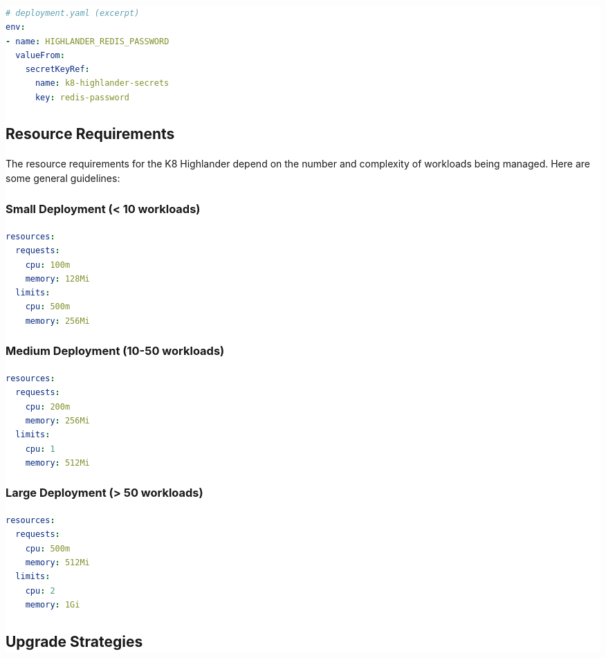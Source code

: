 ```yaml
# deployment.yaml (excerpt)
env:
- name: HIGHLANDER_REDIS_PASSWORD
  valueFrom:
    secretKeyRef:
      name: k8-highlander-secrets
      key: redis-password
```

## Resource Requirements

The resource requirements for the K8 Highlander depend on the number and complexity of workloads being 
managed. Here are some general guidelines:

### Small Deployment (< 10 workloads)

```yaml
resources:
  requests:
    cpu: 100m
    memory: 128Mi
  limits:
    cpu: 500m
    memory: 256Mi
```

### Medium Deployment (10-50 workloads)

```yaml
resources:
  requests:
    cpu: 200m
    memory: 256Mi
  limits:
    cpu: 1
    memory: 512Mi
```

### Large Deployment (> 50 workloads)

```yaml
resources:
  requests:
    cpu: 500m
    memory: 512Mi
  limits:
    cpu: 2
    memory: 1Gi
```

## Upgrade Strategies
